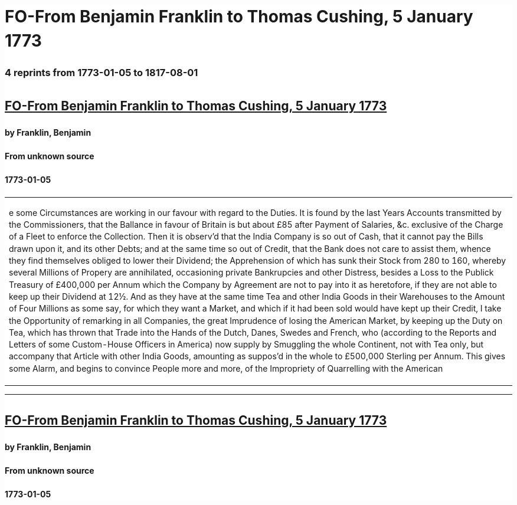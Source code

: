 
# FO-From Benjamin Franklin to Thomas Cushing, 5 January 1773

### 4 reprints from 1773-01-05 to 1817-08-01

## [FO-From Benjamin Franklin to Thomas Cushing, 5 January 1773](https://founders.archives.gov/documents/Franklin/01-20-02-0005)

#### by Franklin, Benjamin

#### From unknown source

#### 1773-01-05

<table style="width: 100%;"><tr><td style="width: 50%">

e some Circumstances are working in our favour with regard to the Duties. It is found by the last Years Accounts transmitted by the Commissioners, that the Ballance in favour of Britain is but about £85 after Payment of Salaries, &amp;c. exclusive of the Charge of a Fleet to enforce the Collection. Then it is observ’d that the India Company is so out of Cash, that it cannot pay the Bills drawn upon it, and its other Debts; and at the same time so out of Credit, that the Bank does not care to assist them, whence they find themselves obliged to lower their Dividend; the Apprehension of which has sunk their Stock from 280 to 160, whereby several Millions of Propery are annihilated, occasioning private Bankrupcies and other Distress, besides a Loss to the Publick Treasury of £400,000 per Annum which the Company by Agreement are not to pay into it as heretofore, if they are not able to keep up their Dividend at 12½. And as they have at the same time Tea and other India Goods in their Warehouses to the Amount of Four Millions as some say, for which they want a Market, and which if it had been sold would have kept up their Credit, I take the Opportunity of remarking in all Companies, the great Imprudence of losing the American Market, by keeping up the Duty on Tea, which has thrown that Trade into the Hands of the Dutch, Danes, Swedes and French, who (according to the Reports and Letters of some Custom-House Officers in America) now supply by Smuggling the whole Continent, not with Tea only, but accompany that Article with other India Goods, amounting as suppos’d in the whole to £500,000 Sterling per Annum. This gives some Alarm, and begins to convince People more and more, of the Impropriety of Quarrelling with the American
</td></tr></table>

---

## [FO-From Benjamin Franklin to Thomas Cushing, 5 January 1773](https://founders.archives.gov/documents/Franklin/01-20-02-0005)

#### by Franklin, Benjamin

#### From unknown source

#### 1773-01-05
